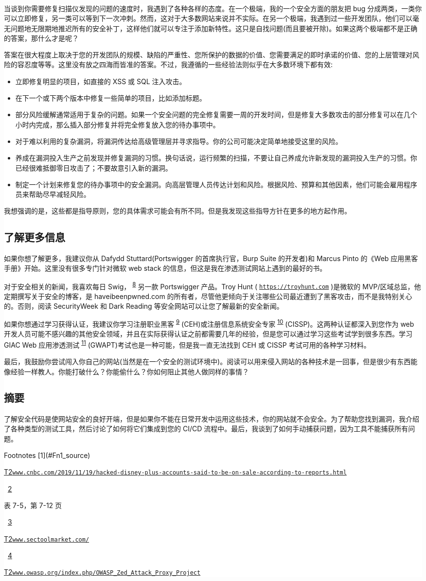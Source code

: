 当谈到你需要修复扫描仪发现的问题的速度时，我遇到了各种各样的态度。在一个极端，我的一个安全方面的朋友把 bug 分成两类，一类你可以立即修复，另一类可以等到下一次冲刺。然而，这对于大多数网站来说并不实际。在另一个极端，我遇到过一些开发团队，他们可以毫无问题地无限期地推迟所有的安全补丁，这样他们就可以专注于添加新特性。这只是自找问题(而且要被开除)。如果这两个极端都不是正确的答案，那什么才是呢？

答案在很大程度上取决于您的开发团队的规模、缺陷的严重性、您所保护的数据的价值、您需要满足的即时承诺的价值、您的上层管理对风险的容忍度等等。这里没有放之四海而皆准的答案。不过，我遵循的一些经验法则似乎在大多数环境下都有效:

*   立即修复明显的项目，如直接的 XSS 或 SQL 注入攻击。

*   在下一个或下两个版本中修复一些简单的项目，比如添加标题。

*   部分风险缓解通常适用于复杂的问题。如果一个安全问题的完全修复需要一周的开发时间，但是修复大多数攻击的部分修复可以在几个小时内完成，那么插入部分修复并将完全修复放入您的待办事项中。

*   对于难以利用的复杂漏洞，将漏洞传达给高级管理层并寻求指导。你的公司可能决定简单地接受这里的风险。

*   养成在漏洞投入生产之前发现并修复漏洞的习惯。换句话说，运行频繁的扫描，不要让自己养成允许新发现的漏洞投入生产的习惯。你已经很难抵御零日攻击了；不要故意引入新的漏洞。

*   制定一个计划来修复您的待办事项中的安全漏洞。向高层管理人员传达计划和风险。根据风险、预算和其他因素，他们可能会雇用程序员来帮助尽早减轻风险。

我想强调的是，这些都是指导原则，您的具体需求可能会有所不同。但是我发现这些指导方针在更多的地方起作用。

## 了解更多信息

如果你想了解更多，我建议你从 Dafydd Stuttard(Portswigger 的首席执行官，Burp Suite 的开发者)和 Marcus Pinto 的《Web 应用黑客手册》开始。这里没有很多专门针对微软 web stack 的信息，但这是我在渗透测试网站上遇到的最好的书。

对于安全相关的新闻，我喜欢每日 Swig， <sup>[8](#Fn8)</sup> 另一款 Portswigger 产品。Troy Hunt ( [`https://troyhunt.com`](https://troyhunt.com) )是微软的 MVP/区域总监，他定期撰写关于安全的博客，是 haveibeenpwned.com 的所有者，尽管他更倾向于关注哪些公司最近遭到了黑客攻击，而不是我特别关心的。否则，阅读 SecurityWeek 和 Dark Reading 等安全网站可以让您了解最新的安全新闻。

如果你想通过学习获得认证，我建议你学习注册职业黑客 <sup>[9](#Fn9)</sup> (CEH)或注册信息系统安全专家 <sup>[10](#Fn10)</sup> (CISSP)。这两种认证都深入到您作为 web 开发人员可能不感兴趣的其他安全领域，并且在实际获得认证之前都需要几年的经验，但是您可以通过学习这些考试学到很多东西。学习 GIAC Web 应用渗透测试 <sup>[11](#Fn11)</sup> (GWAPT)考试也是一种可能，但是我一直无法找到 CEH 或 CISSP 考试可用的各种学习材料。

最后，我鼓励你尝试闯入你自己的网站(当然是在一个安全的测试环境中)。阅读可以用来侵入网站的各种技术是一回事，但是很少有东西能像经验一样教人。你能打破什么？你能偷什么？你如何阻止其他人做同样的事情？

## 摘要

了解安全代码是使网站安全的良好开端，但是如果你不能在日常开发中运用这些技术，你的网站就不会安全。为了帮助您找到漏洞，我介绍了各种类型的测试工具，然后讨论了如何将它们集成到您的 CI/CD 流程中。最后，我谈到了如何手动捕获问题，因为工具不能捕获所有问题。

<aside aria-label="Footnotes" class="FootnoteSection" epub:type="footnotes">Footnotes [1](#Fn1_source)

[T2`www.cnbc.com/2019/11/19/hacked-disney-plus-accounts-said-to-be-on-sale-according-to-reports.html`](http://www.cnbc.com/2019/11/19/hacked-disney-plus-accounts-said-to-be-on-sale-according-to-reports.html)

  [2](#Fn2_source)

表 7-5，第 7-12 页

  [3](#Fn3_source)

[T2`www.sectoolmarket.com/`](http://www.sectoolmarket.com/)

  [4](#Fn4_source)

[T2`www.owasp.org/index.php/OWASP_Zed_Attack_Proxy_Project`](http://www.owasp.org/index.php/OWASP_Zed_Attack_Proxy_Project)
